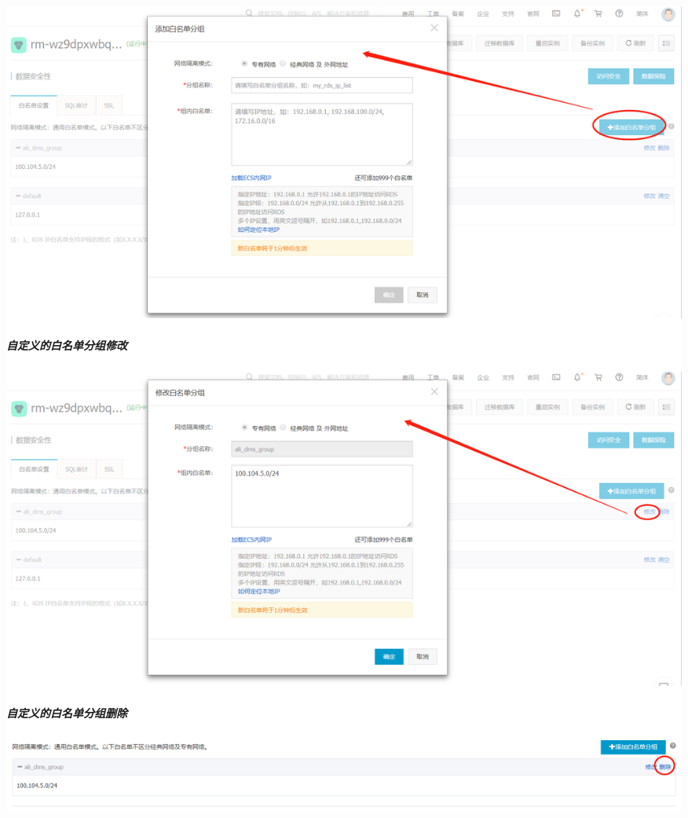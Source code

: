 ![image-20191220185535162](readme.assets/image-20191220185535162.png)



##### 自定义的白名单分组修改

![image-20191220185301702](readme.assets/image-20191220185301702.png)

##### 自定义的白名单分组删除

![image-20191220185336055](readme.assets/image-20191220185336055.png)
